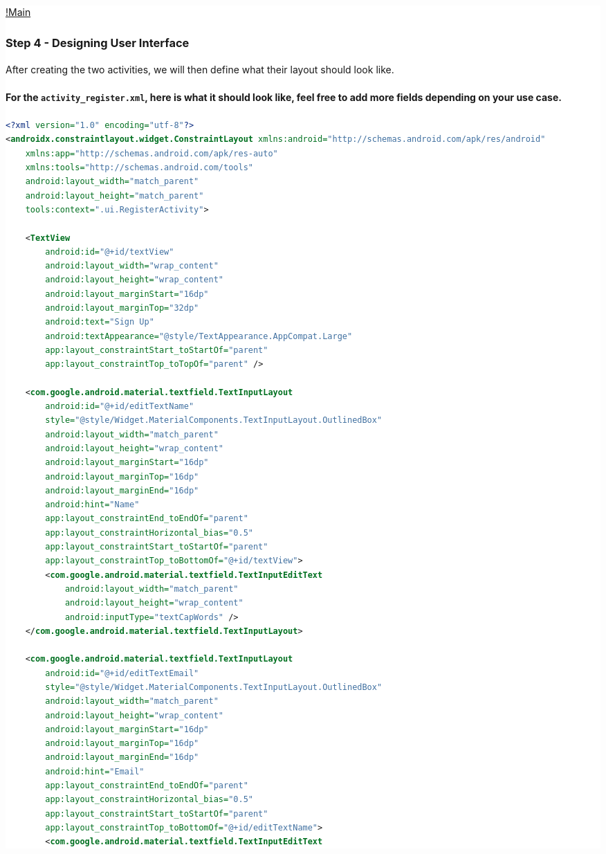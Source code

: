 [!Main](section-engineering/using-kotlinx-coroutines-in-firebase-authentication-and-realtime-database-in-android/main.png)

### Step 4 - Designing User Interface
After creating the two activities, we will then define what their layout should look like.

#### For the `activity_register.xml`, here is what it should look like, feel free to add more fields depending on your use case.

```Xml
<?xml version="1.0" encoding="utf-8"?>
<androidx.constraintlayout.widget.ConstraintLayout xmlns:android="http://schemas.android.com/apk/res/android"
    xmlns:app="http://schemas.android.com/apk/res-auto"
    xmlns:tools="http://schemas.android.com/tools"
    android:layout_width="match_parent"
    android:layout_height="match_parent"
    tools:context=".ui.RegisterActivity">

    <TextView
        android:id="@+id/textView"
        android:layout_width="wrap_content"
        android:layout_height="wrap_content"
        android:layout_marginStart="16dp"
        android:layout_marginTop="32dp"
        android:text="Sign Up"
        android:textAppearance="@style/TextAppearance.AppCompat.Large"
        app:layout_constraintStart_toStartOf="parent"
        app:layout_constraintTop_toTopOf="parent" />

    <com.google.android.material.textfield.TextInputLayout
        android:id="@+id/editTextName"
        style="@style/Widget.MaterialComponents.TextInputLayout.OutlinedBox"
        android:layout_width="match_parent"
        android:layout_height="wrap_content"
        android:layout_marginStart="16dp"
        android:layout_marginTop="16dp"
        android:layout_marginEnd="16dp"
        android:hint="Name"
        app:layout_constraintEnd_toEndOf="parent"
        app:layout_constraintHorizontal_bias="0.5"
        app:layout_constraintStart_toStartOf="parent"
        app:layout_constraintTop_toBottomOf="@+id/textView">
        <com.google.android.material.textfield.TextInputEditText
            android:layout_width="match_parent"
            android:layout_height="wrap_content"
            android:inputType="textCapWords" />
    </com.google.android.material.textfield.TextInputLayout>

    <com.google.android.material.textfield.TextInputLayout
        android:id="@+id/editTextEmail"
        style="@style/Widget.MaterialComponents.TextInputLayout.OutlinedBox"
        android:layout_width="match_parent"
        android:layout_height="wrap_content"
        android:layout_marginStart="16dp"
        android:layout_marginTop="16dp"
        android:layout_marginEnd="16dp"
        android:hint="Email"
        app:layout_constraintEnd_toEndOf="parent"
        app:layout_constraintHorizontal_bias="0.5"
        app:layout_constraintStart_toStartOf="parent"
        app:layout_constraintTop_toBottomOf="@+id/editTextName">
        <com.google.android.material.textfield.TextInputEditText
```